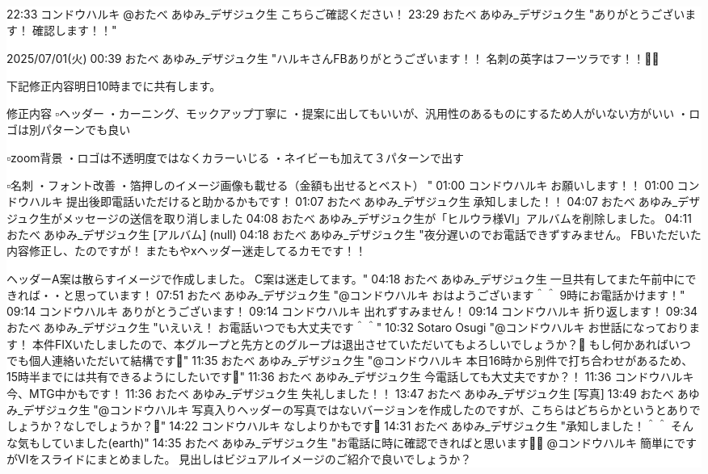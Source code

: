 22:33	コンドウハルキ	@おたべ あゆみ_デザジュク生 こちらご確認ください！
23:29	おたべ あゆみ_デザジュク生	"ありがとうございます！
確認します！！"

2025/07/01(火)
00:39	おたべ あゆみ_デザジュク生	"ハルキさんFBありがとうございます！！
名刺の英字はフーツラです！！👏💕

下記修正内容明日10時までに共有します。

修正内容
▫️ヘッダー
・カーニング、モックアップ丁寧に
・提案に出してもいいが、汎用性のあるものにするため人がいない方がいい
・ロゴは別パターンでも良い

▫️zoom背景
・ロゴは不透明度ではなくカラーいじる
・ネイビーも加えて３パターンで出す

▫️名刺
・フォント改善
・箔押しのイメージ画像も載せる（金額も出せるとベスト）
"
01:00	コンドウハルキ	お願いします！！
01:00	コンドウハルキ	提出後即電話いただけると助かるかもです！
01:07	おたべ あゆみ_デザジュク生	承知しました！！
04:07		おたべ あゆみ_デザジュク生がメッセージの送信を取り消しました
04:08		⁨おたべ あゆみ_デザジュク生⁩が「⁨ヒルウラ様VI⁩」アルバムを削除しました。
04:11	おたべ あゆみ_デザジュク生	[アルバム] (null)
04:18	おたべ あゆみ_デザジュク生	"夜分遅いのでお電話できずすみません。
FBいただいた内容修正し、たのですが！
またもやxヘッダー迷走してるカモです！！

ヘッダーA案は散らすイメージで作成しました。
C案は迷走してます。"
04:18	おたべ あゆみ_デザジュク生	一旦共有してまた午前中にできれば・・と思っています！
07:51	おたべ あゆみ_デザジュク生	"@コンドウハルキ 
おはようございます＾＾
9時にお電話かけます！"
09:14	コンドウハルキ	ありがとうございます！
09:14	コンドウハルキ	出れずすみません！
09:14	コンドウハルキ	折り返します！
09:34	おたべ あゆみ_デザジュク生	"いえいえ！
お電話いつでも大丈夫です＾＾"
10:32	Sotaro Osugi	"@コンドウハルキ 
お世話になっております！
本件FIXいたしましたので、本グループと先方とのグループは退出させていただいてもよろしいでしょうか？👀
もし何かあればいつでも個人連絡いただいて結構です🙇"
11:35	おたべ あゆみ_デザジュク生	"@コンドウハルキ 
本日16時から別件で打ち合わせがあるため、15時半までには共有できるようにしたいです🥺"
11:36	おたべ あゆみ_デザジュク生	今電話しても大丈夫ですか？！
11:36	コンドウハルキ	今、MTG中かもです！
11:36	おたべ あゆみ_デザジュク生	失礼しました！！
13:47	おたべ あゆみ_デザジュク生	[写真]
13:49	おたべ あゆみ_デザジュク生	"@コンドウハルキ 
写真入りヘッダーの写真ではないバージョンを作成したのですが、こちらはどちらかというとありでしょうか？なしでしょうか？🥺"
14:22	コンドウハルキ	なしよりかもです🥺
14:31	おたべ あゆみ_デザジュク生	"承知しました！＾＾
そんな気もしていました(earth)"
14:35	おたべ あゆみ_デザジュク生	"お電話に時に確認できればと思います🙇‍♀️
@コンドウハルキ 
簡単にですがVIをスライドにまとめました。
見出しはビジュアルイメージのご紹介で良いでしょうか？
